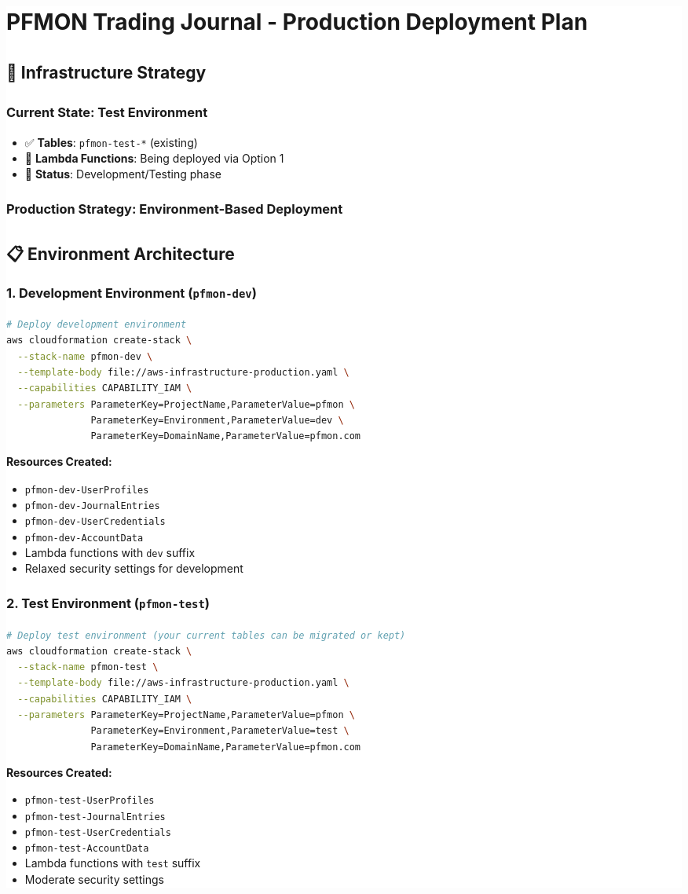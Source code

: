 # PFMON Trading Journal - Production Deployment Plan

## 🎯 Infrastructure Strategy

### Current State: Test Environment
- ✅ **Tables**: `pfmon-test-*` (existing)
- 🔄 **Lambda Functions**: Being deployed via Option 1
- 📝 **Status**: Development/Testing phase

### Production Strategy: Environment-Based Deployment

## 📋 Environment Architecture

### 1. **Development Environment** (`pfmon-dev`)
```bash
# Deploy development environment
aws cloudformation create-stack \
  --stack-name pfmon-dev \
  --template-body file://aws-infrastructure-production.yaml \
  --capabilities CAPABILITY_IAM \
  --parameters ParameterKey=ProjectName,ParameterValue=pfmon \
               ParameterKey=Environment,ParameterValue=dev \
               ParameterKey=DomainName,ParameterValue=pfmon.com
```

**Resources Created:**
- `pfmon-dev-UserProfiles`
- `pfmon-dev-JournalEntries`
- `pfmon-dev-UserCredentials`
- `pfmon-dev-AccountData`
- Lambda functions with `dev` suffix
- Relaxed security settings for development

### 2. **Test Environment** (`pfmon-test`) 
```bash
# Deploy test environment (your current tables can be migrated or kept)
aws cloudformation create-stack \
  --stack-name pfmon-test \
  --template-body file://aws-infrastructure-production.yaml \
  --capabilities CAPABILITY_IAM \
  --parameters ParameterKey=ProjectName,ParameterValue=pfmon \
               ParameterKey=Environment,ParameterValue=test \
               ParameterKey=DomainName,ParameterValue=pfmon.com
```

**Resources Created:**
- `pfmon-test-UserProfiles`
- `pfmon-test-JournalEntries` 
- `pfmon-test-UserCredentials`
- `pfmon-test-AccountData`
- Lambda functions with `test` suffix
- Moderate security settings
